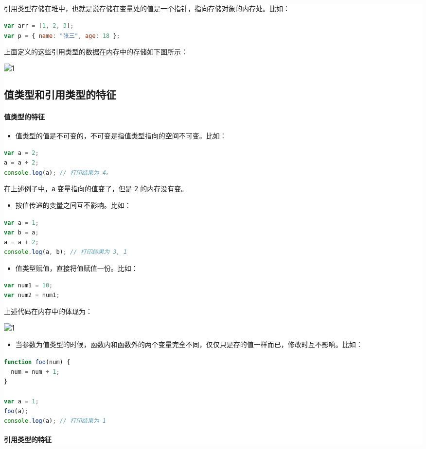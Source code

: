 引用类型存储在堆中，也就是说存储在变量处的值是一个指针，指向存储对象的内存处。比如：

```js
var arr = [1, 2, 3];
var p = { name: "张三", age: 18 };
```

上面定义的这些引用类型的数据在内存中的存储如下图所示：

![1](https://doc.shiyanlou.com/document-uid897174labid9222timestamp1547609082688.png/wm)

## 值类型和引用类型的特征

#### 值类型的特征

- 值类型的值是不可变的，不可变是指值类型指向的空间不可变。比如：

```js
var a = 2;
a = a + 2;
console.log(a); // 打印结果为 4。
```

在上述例子中，a 变量指向的值变了，但是 2 的内存没有变。

- 按值传递的变量之间互不影响。比如：

```js
var a = 1;
var b = a;
a = a + 2;
console.log(a, b); // 打印结果为 3, 1
```

- 值类型赋值，直接将值赋值一份。比如：

```js
var num1 = 10;
var num2 = num1;
```

上述代码在内存中的体现为：

![1](https://doc.shiyanlou.com/document-uid897174labid9222timestamp1547617637137.png/wm)

- 当参数为值类型的时候，函数内和函数外的两个变量完全不同，仅仅只是存的值一样而已，修改时互不影响。比如：

```js
function foo(num) {
  num = num + 1;
}

var a = 1;
foo(a);
console.log(a); // 打印结果为 1
```

#### 引用类型的特征
